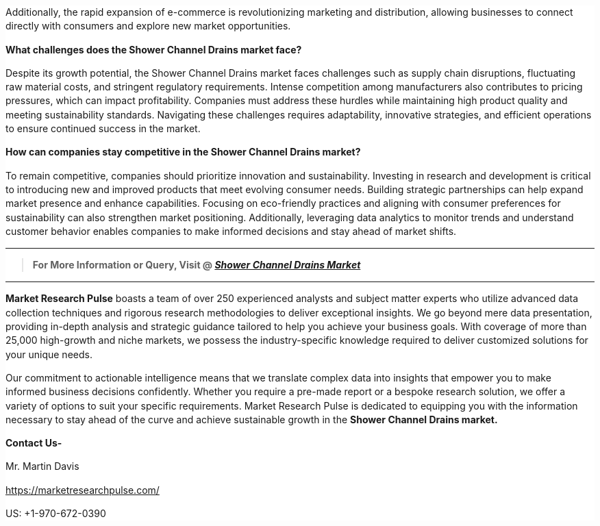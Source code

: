 Additionally, the rapid expansion of e-commerce is revolutionizing marketing and distribution, allowing businesses to connect directly with consumers and explore new market opportunities.</p><p><strong>What challenges does the Shower Channel Drains market face?</strong></p><p>Despite its growth potential, the Shower Channel Drains market faces challenges such as supply chain disruptions, fluctuating raw material costs, and stringent regulatory requirements. Intense competition among manufacturers also contributes to pricing pressures, which can impact profitability. Companies must address these hurdles while maintaining high product quality and meeting sustainability standards. Navigating these challenges requires adaptability, innovative strategies, and efficient operations to ensure continued success in the market.</p><p><strong>How can companies stay competitive in the Shower Channel Drains market?</strong></p><p>To remain competitive, companies should prioritize innovation and sustainability. Investing in research and development is critical to introducing new and improved products that meet evolving consumer needs. Building strategic partnerships can help expand market presence and enhance capabilities. Focusing on eco-friendly practices and aligning with consumer preferences for sustainability can also strengthen market positioning. Additionally, leveraging data analytics to monitor trends and understand customer behavior enables companies to make informed decisions and stay ahead of market shifts.</p><hr /><blockquote><p><strong>For More Information or Query, Visit @&nbsp;<em><a href="https://marketresearchpulse.com/report/13161/shower-channel-drains-market?utm_source=Linkedin&utm_medium=861">Shower Channel Drains Market</a></em></strong></p></blockquote><hr /><p><strong>Market Research Pulse</strong> boasts a team of over 250 experienced analysts and subject matter experts who utilize advanced data collection techniques and rigorous research methodologies to deliver exceptional insights. We go beyond mere data presentation, providing in-depth analysis and strategic guidance tailored to help you achieve your business goals. With coverage of more than 25,000 high-growth and niche markets, we possess the industry-specific knowledge required to deliver customized solutions for your unique needs.</p><p>Our commitment to actionable intelligence means that we translate complex data into insights that empower you to make informed business decisions confidently. Whether you require a pre-made report or a bespoke research solution, we offer a variety of options to suit your specific requirements. Market Research Pulse is dedicated to equipping you with the information necessary to stay ahead of the curve and achieve sustainable growth in the <strong>Shower Channel Drains market.</strong></p><p><strong>Contact Us-</strong></p><p>Mr. Martin Davis</p><p>https://marketresearchpulse.com/</p><p>US: +1-970-672-0390</p>
